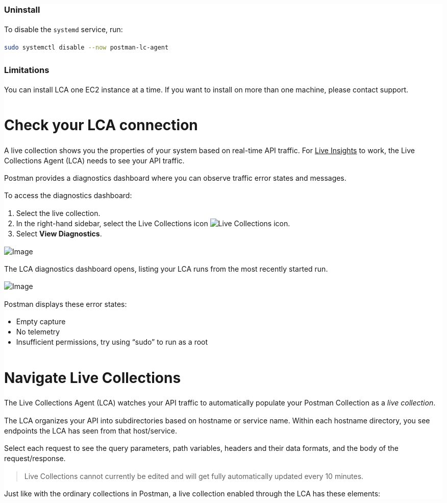 
### Uninstall

To disable the `systemd` service, run:

```bash
sudo systemctl disable --now postman-lc-agent
```

### Limitations

You can install LCA one EC2 instance at a time. If you want to install on more than one machine, please contact support.

# Check your LCA connection

A live collection shows you the properties of your system based on real-time API traffic. For [Live Insights]() to work, the Live Collections Agent (LCA) needs to see your API traffic.

Postman provides a diagnostics dashboard where you can observe traffic error states and messages.

To access the diagnostics dashboard:

1. Select the live collection.
2. In the right-hand sidebar, select the Live Collections icon <img alt="Live Collections icon" src="https://assets.postman.com/postman-docs/v10/icon-live-collections.jpg#icon" width="16px">.
3. Select **View Diagnostics**.

![Image]()

The LCA diagnostics dashboard opens, listing your LCA runs from the most recently started run.

![Image]()

Postman displays these error states:

* Empty capture
* No telemetry
* Insufficient permissions, try using “sudo” to run as a root

# Navigate Live Collections

The Live Collections Agent (LCA) watches your API traffic to automatically populate your Postman Collection as a _live collection_.

The LCA organizes your API into subdirectories based on hostname or service name. Within each hostname directory, you see endpoints the LCA has seen from that host/service.

Select each request to see the query parameters, path variables, headers and their data formats, and the body of the request/response.

> Live Collections cannot currently be edited and will get fully automatically updated every 10 minutes.

Just like with the ordinary collections in Postman, a live collection enabled through the LCA has these elements:
